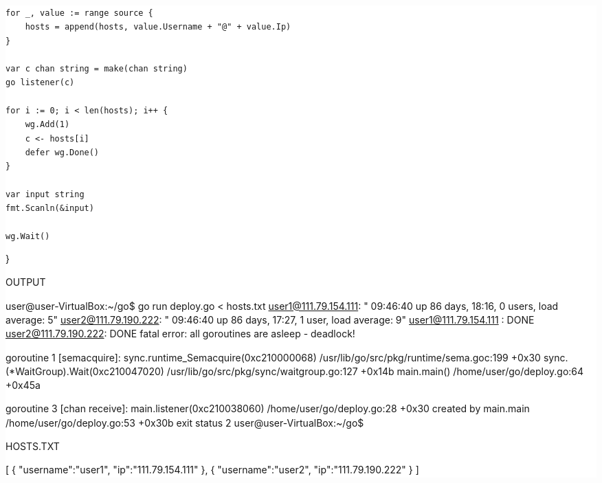     for _, value := range source {
        hosts = append(hosts, value.Username + "@" + value.Ip)
    }

    var c chan string = make(chan string)
    go listener(c)

    for i := 0; i < len(hosts); i++ {
        wg.Add(1)
        c <- hosts[i]
        defer wg.Done()
    }

    var input string
    fmt.Scanln(&input)

    wg.Wait()
}


OUTPUT

user@user-VirtualBox:~/go$ go run deploy.go < hosts.txt 
user1@111.79.154.111: " 09:46:40 up 86 days, 18:16,  0 users,  load average: 5"
user2@111.79.190.222: " 09:46:40 up 86 days, 17:27,  1 user,  load average: 9"
user1@111.79.154.111 : DONE
user2@111.79.190.222: DONE
fatal error: all goroutines are asleep - deadlock!

goroutine 1 [semacquire]:
sync.runtime_Semacquire(0xc210000068)
    /usr/lib/go/src/pkg/runtime/sema.goc:199 +0x30
sync.(*WaitGroup).Wait(0xc210047020)
    /usr/lib/go/src/pkg/sync/waitgroup.go:127 +0x14b
main.main()
    /home/user/go/deploy.go:64 +0x45a

goroutine 3 [chan receive]:
main.listener(0xc210038060)
    /home/user/go/deploy.go:28 +0x30
created by main.main
    /home/user/go/deploy.go:53 +0x30b
exit status 2
user@user-VirtualBox:~/go$


HOSTS.TXT

[
   {
      "username":"user1",
      "ip":"111.79.154.111"
   },
   {
      "username":"user2",
      "ip":"111.79.190.222"
   }
]
